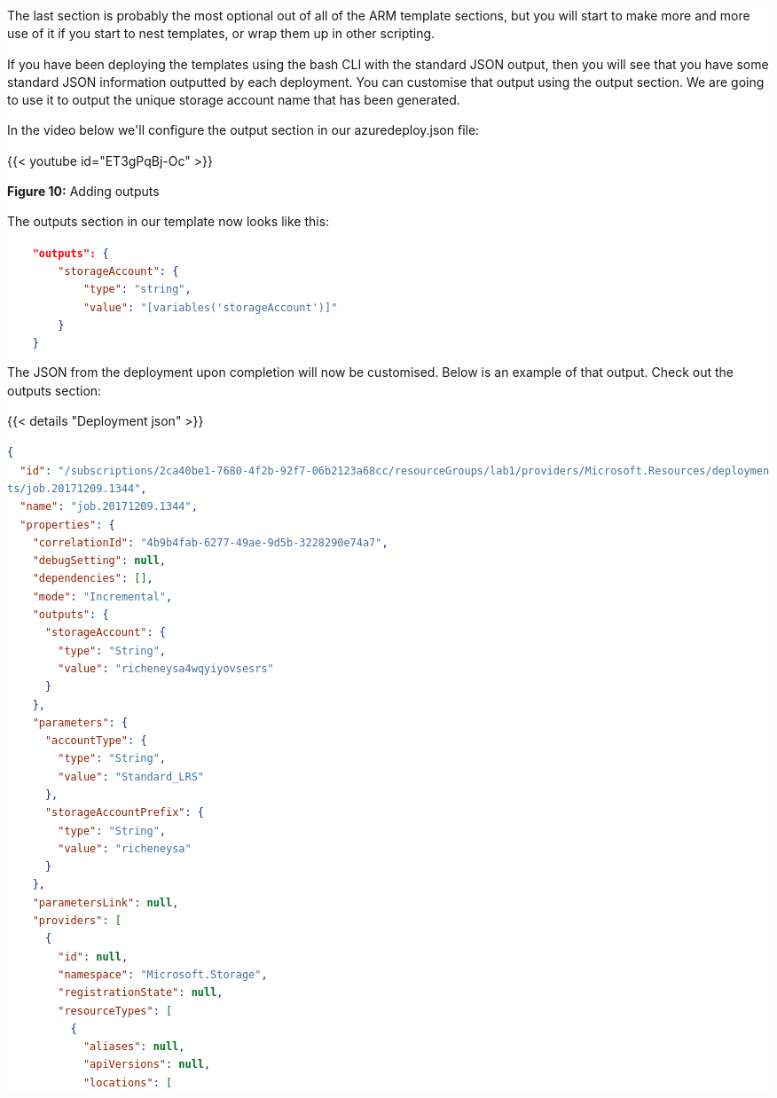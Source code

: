 The last section is probably the most optional out of all of the ARM template sections, but you will start to make more and more use of it if you start to nest templates, or wrap them up in other scripting.

If you have been deploying the templates using the bash CLI with the standard JSON output, then you will see that you have some standard JSON information outputted by each deployment.  You can customise that output using the output section.  We are going to use it to output the unique storage account name that has been generated.

In the video below we'll configure the output section in our azuredeploy.json file:

{{< youtube id="ET3gPqBj-Oc" >}}

**Figure 10:** Adding outputs

The outputs section in our template now looks like this:

```json
    "outputs": {
        "storageAccount": {
            "type": "string",
            "value": "[variables('storageAccount')]"
        }
    }
```

The JSON from the deployment upon completion will now be customised.  Below is an example of that output. Check out the outputs section:

{{< details "Deployment json" >}}

```json
{
  "id": "/subscriptions/2ca40be1-7680-4f2b-92f7-06b2123a68cc/resourceGroups/lab1/providers/Microsoft.Resources/deployments/job.20171209.1344",
  "name": "job.20171209.1344",
  "properties": {
    "correlationId": "4b9b4fab-6277-49ae-9d5b-3228290e74a7",
    "debugSetting": null,
    "dependencies": [],
    "mode": "Incremental",
    "outputs": {
      "storageAccount": {
        "type": "String",
        "value": "richeneysa4wqyiyovsesrs"
      }
    },
    "parameters": {
      "accountType": {
        "type": "String",
        "value": "Standard_LRS"
      },
      "storageAccountPrefix": {
        "type": "String",
        "value": "richeneysa"
      }
    },
    "parametersLink": null,
    "providers": [
      {
        "id": null,
        "namespace": "Microsoft.Storage",
        "registrationState": null,
        "resourceTypes": [
          {
            "aliases": null,
            "apiVersions": null,
            "locations": [
```